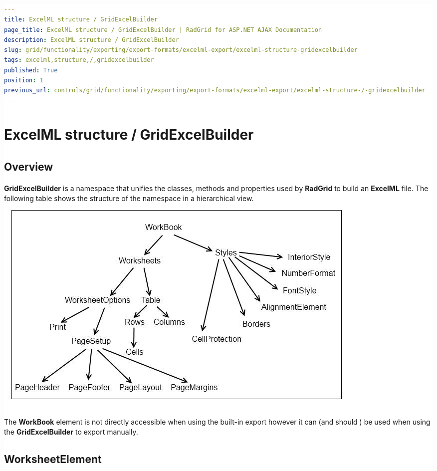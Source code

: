 ```yaml
---
title: ExcelML structure / GridExcelBuilder
page_title: ExcelML structure / GridExcelBuilder | RadGrid for ASP.NET AJAX Documentation
description: ExcelML structure / GridExcelBuilder
slug: grid/functionality/exporting/export-formats/excelml-export/excelml-structure-gridexcelbuilder
tags: excelml,structure,/,gridexcelbuilder
published: True
position: 1
previous_url: controls/grid/functionality/exporting/export-formats/excelml-export/excelml-structure-/-gridexcelbuilder
---
```


# ExcelML structure / GridExcelBuilder



## Overview

**GridExcelBuilder** is a namespace that unifies the classes, methods and properties used by **RadGrid** to build an **ExcelML** file. The following table shows the structure of the namespace in a hierarchical view.
![grid excelml scheme](images/grid_excelml_scheme.jpg)

The **WorkBook** element is not directly accessible when using the built-in export however it can (and should ) be used when using the **GridExcelBuilder** to export manually.

## WorksheetElement
